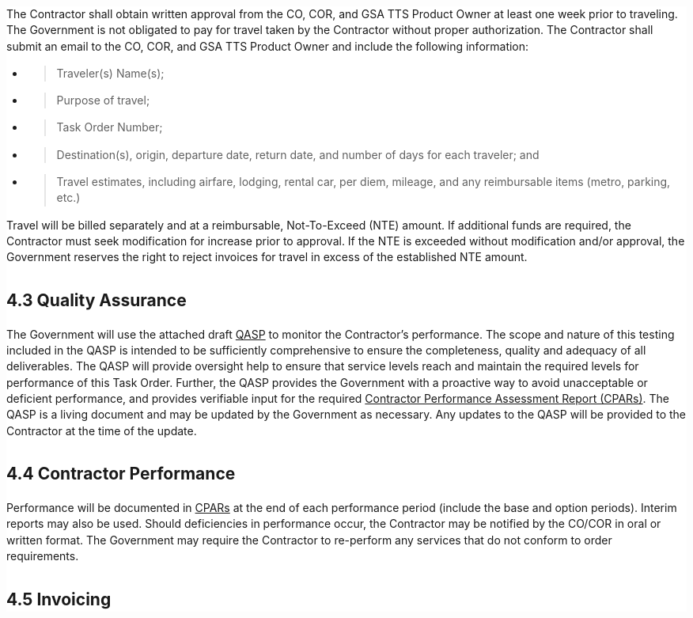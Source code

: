 The Contractor shall obtain written approval from the CO, COR, and GSA
TTS Product Owner at least one week prior to traveling. The Government
is not obligated to pay for travel taken by the Contractor without
proper authorization. The Contractor shall submit an email to the CO,
COR, and GSA TTS Product Owner and include the following information:

  - > Traveler(s) Name(s);

  - > Purpose of travel;

  - > Task Order Number;

  - > Destination(s), origin, departure date, return date, and number of
    > days for each traveler; and

  - > Travel estimates, including airfare, lodging, rental car, per
    > diem, mileage, and any reimbursable items (metro, parking, etc.)

Travel will be billed separately and at a reimbursable, Not-To-Exceed
(NTE) amount. If additional funds are required, the Contractor must seek
modification for increase prior to approval. If the NTE is exceeded
without modification and/or approval, the Government reserves the right
to reject invoices for travel in excess of the established NTE amount.

## 4.3 Quality Assurance

The Government will use the attached draft
[<span class="underline">QASP</span>](https://docs.google.com/document/d/10GkgqE-gipcglojilALg4OYQh7Awz8Fb2NXnyMnrTZg/edit)
to monitor the Contractor’s performance. The scope and nature of this
testing included in the QASP is intended to be sufficiently
comprehensive to ensure the completeness, quality and adequacy of all
deliverables. The QASP will provide oversight help to ensure that
service levels reach and maintain the required levels for performance of
this Task Order. Further, the QASP provides the Government with a
proactive way to avoid unacceptable or deficient performance, and
provides verifiable input for the required
[<span class="underline">Contractor Performance Assessment Report
(CPARs)</span>](https://www.cpars.gov/). The QASP is a living document
and may be updated by the Government as necessary. Any updates to the
QASP will be provided to the Contractor at the time of the update.

## 4.4 Contractor Performance

Performance will be documented in
[<span class="underline">CPARs</span>](https://www.cpars.gov/) at the
end of each performance period (include the base and option periods).
Interim reports may also be used. Should deficiencies in performance
occur, the Contractor may be notified by the CO/COR in oral or written
format. The Government may require the Contractor to re-perform any
services that do not conform to order requirements.

## 4.5 Invoicing
